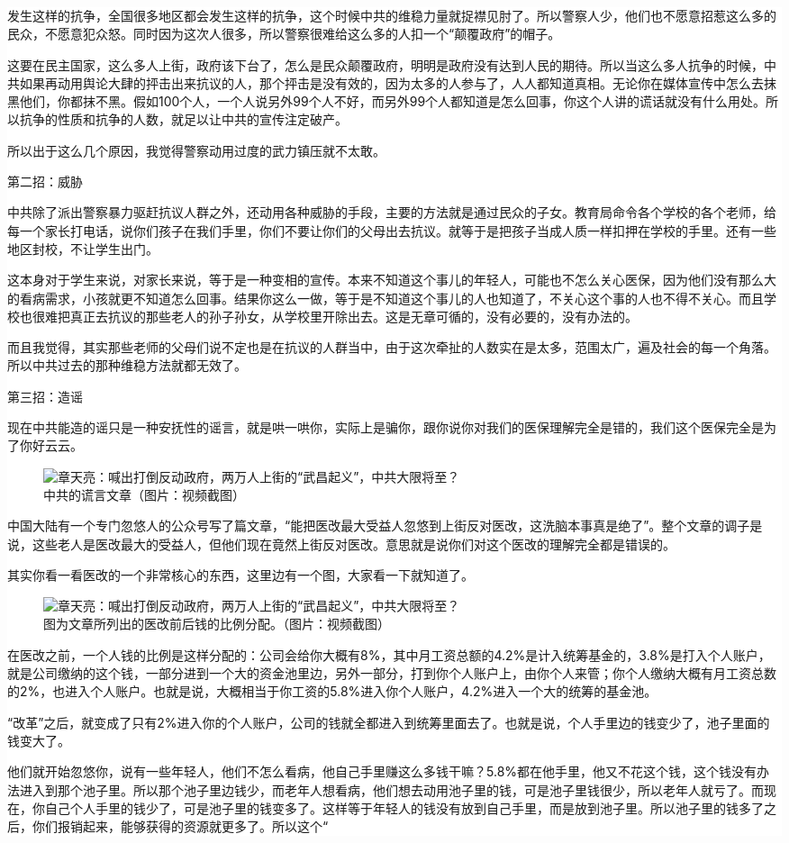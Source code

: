   </ok>
  发生这样的抗争，全国很多地区都会发生这样的抗争，这个时候中共的维稳力量就捉襟见肘了。所以警察人少，他们也不愿意招惹这么多的民众，不愿意犯众怒。同时因为这次人很多，所以警察很难给这么多的人扣一个“颠覆政府”的帽子。
 </p>
 <p>
  这要在民主国家，这么多人上街，政府该下台了，怎么是民众颠覆政府，明明是政府没有达到人民的期待。所以当这么多人抗争的时候，中共如果再动用舆论大肆的抨击出来抗议的人，那个抨击是没有效的，因为太多的人参与了，人人都知道真相。无论你在媒体宣传中怎么去抹黑他们，你都抹不黑。假如100个人，一个人说另外99个人不好，而另外99个人都知道是怎么回事，你这个人讲的谎话就没有什么用处。所以抗争的性质和抗争的人数，就足以让中共的宣传注定破产。
 </p>
 <p>
  所以出于这么几个原因，我觉得警察动用过度的武力镇压就不太敢。
 </p>
 <p>
  第二招：威胁
 </p>
 <p>
  中共除了派出警察暴力驱赶抗议人群之外，还动用各种威胁的手段，主要的方法就是通过民众的子女。教育局命令各个学校的各个老师，给每一个家长打电话，说你们孩子在我们手里，你们不要让你们的父母出去抗议。就等于是把孩子当成人质一样扣押在学校的手里。还有一些地区封校，不让学生出门。
 </p>
 <p>
  这本身对于学生来说，对家长来说，等于是一种变相的宣传。本来不知道这个事儿的年轻人，可能也不怎么关心医保，因为他们没有那么大的看病需求，小孩就更不知道怎么回事。结果你这么一做，等于是不知道这个事儿的人也知道了，不关心这个事的人也不得不关心。而且学校也很难把真正去抗议的那些老人的孙子孙女，从学校里开除出去。这是无章可循的，没有必要的，没有办法的。
 </p>
 <p>
  而且我觉得，其实那些老师的父母们说不定也是在抗议的人群当中，由于这次牵扯的人数实在是太多，范围太广，遍及社会的每一个角落。所以中共过去的那种维稳方法就都无效了。
 </p>
 <p>
  第三招：造谣
 </p>
 <p>
  现在中共能造的谣只是一种安抚性的谣言，就是哄一哄你，实际上是骗你，跟你说你对我们的医保理解完全是错的，我们这个医保完全是为了你好云云。
 </p>
 <figure class="OImage__StyledFigure-sc-1lfley0-0 jWYblU">
  <img alt="章天亮：喊出打倒反动政府，两万人上街的“武昌起义”，中共大限将至？" src="https://img.soundofhope.org/2023-02/1676570821074.jpg"/>
  <br/><figcaption>
   中共的谎言文章（图片：视频截图）
  </figcaption>
 </figure>
 <p>
  中国大陆有一个专门忽悠人的公众号写了篇文章，“能把医改最大受益人忽悠到上街反对医改，这洗脑本事真是绝了”。整个文章的调子是说，这些老人是医改最大的受益人，但他们现在竟然上街反对医改。意思就是说你们对这个医改的理解完全都是错误的。
 </p>
 <p>
  其实你看一看医改的一个非常核心的东西，这里边有一个图，大家看一下就知道了。
 </p>
 <figure class="OImage__StyledFigure-sc-1lfley0-0 jWYblU">
  <img alt="章天亮：喊出打倒反动政府，两万人上街的“武昌起义”，中共大限将至？" src="https://img.soundofhope.org/2023-02/1676570889613.jpg"/>
  <br/><figcaption>
   图为文章所列出的医改前后钱的比例分配。（图片：视频截图）
  </figcaption>
 </figure>
 <p>
  在医改之前，一个人钱的比例是这样分配的：公司会给你大概有8%，其中月工资总额的4.2%是计入统筹基金的，3.8%是打入个人账户，就是公司缴纳的这个钱，一部分进到一个大的资金池里边，另外一部分，打到你个人账户上，由你个人来管；你个人缴纳大概有月工资总数的2%，也进入个人账户。也就是说，大概相当于你工资的5.8%进入你个人账户，4.2%进入一个大的统筹的基金池。
 </p>
 <p>
  “改革”之后，就变成了只有2%进入你的个人账户，公司的钱就全都进入到统筹里面去了。也就是说，个人手里边的钱变少了，池子里面的钱变大了。
 </p>
 <p>
  他们就开始忽悠你，说有一些年轻人，他们不怎么看病，他自己手里赚这么多钱干嘛？5.8%都在他手里，他又不花这个钱，这个钱没有办法进入到那个池子里。所以那个池子里边钱少，而老年人想看病，他们想去动用池子里的钱，可是池子里钱很少，所以老年人就亏了。而现在，你自己个人手里的钱少了，可是池子里的钱变多了。这样等于年轻人的钱没有放到自己手里，而是放到池子里。所以池子里的钱多了之后，你们报销起来，能够获得的资源就更多了。所以这个“